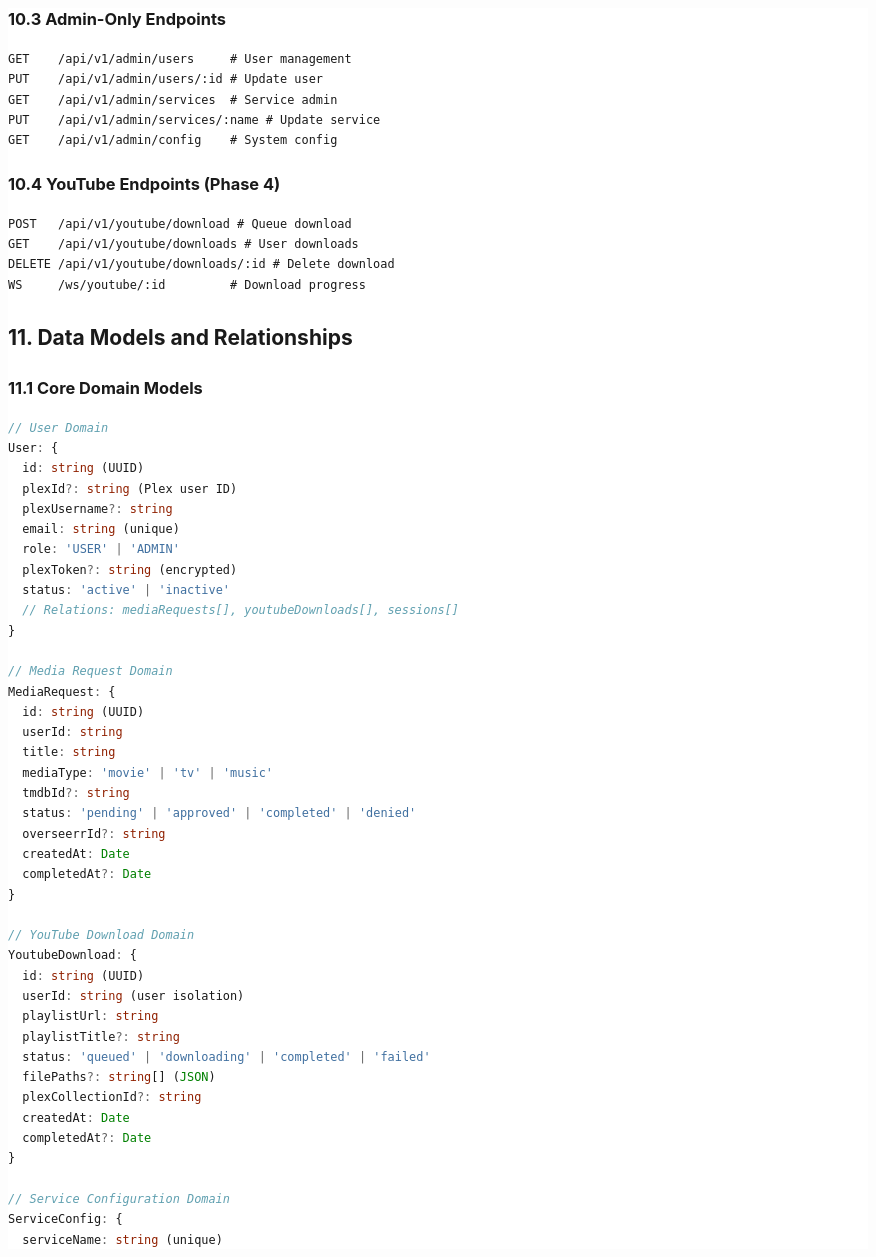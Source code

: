 ### 10.3 Admin-Only Endpoints
```
GET    /api/v1/admin/users     # User management
PUT    /api/v1/admin/users/:id # Update user
GET    /api/v1/admin/services  # Service admin
PUT    /api/v1/admin/services/:name # Update service
GET    /api/v1/admin/config    # System config
```

### 10.4 YouTube Endpoints (Phase 4)
```
POST   /api/v1/youtube/download # Queue download
GET    /api/v1/youtube/downloads # User downloads
DELETE /api/v1/youtube/downloads/:id # Delete download
WS     /ws/youtube/:id         # Download progress
```

## 11. Data Models and Relationships

### 11.1 Core Domain Models

```typescript
// User Domain
User: {
  id: string (UUID)
  plexId?: string (Plex user ID)
  plexUsername?: string
  email: string (unique)
  role: 'USER' | 'ADMIN'
  plexToken?: string (encrypted)
  status: 'active' | 'inactive'
  // Relations: mediaRequests[], youtubeDownloads[], sessions[]
}

// Media Request Domain  
MediaRequest: {
  id: string (UUID)
  userId: string
  title: string
  mediaType: 'movie' | 'tv' | 'music'
  tmdbId?: string
  status: 'pending' | 'approved' | 'completed' | 'denied'
  overseerrId?: string
  createdAt: Date
  completedAt?: Date
}

// YouTube Download Domain
YoutubeDownload: {
  id: string (UUID) 
  userId: string (user isolation)
  playlistUrl: string
  playlistTitle?: string
  status: 'queued' | 'downloading' | 'completed' | 'failed'
  filePaths?: string[] (JSON)
  plexCollectionId?: string
  createdAt: Date
  completedAt?: Date
}

// Service Configuration Domain
ServiceConfig: {
  serviceName: string (unique)
```